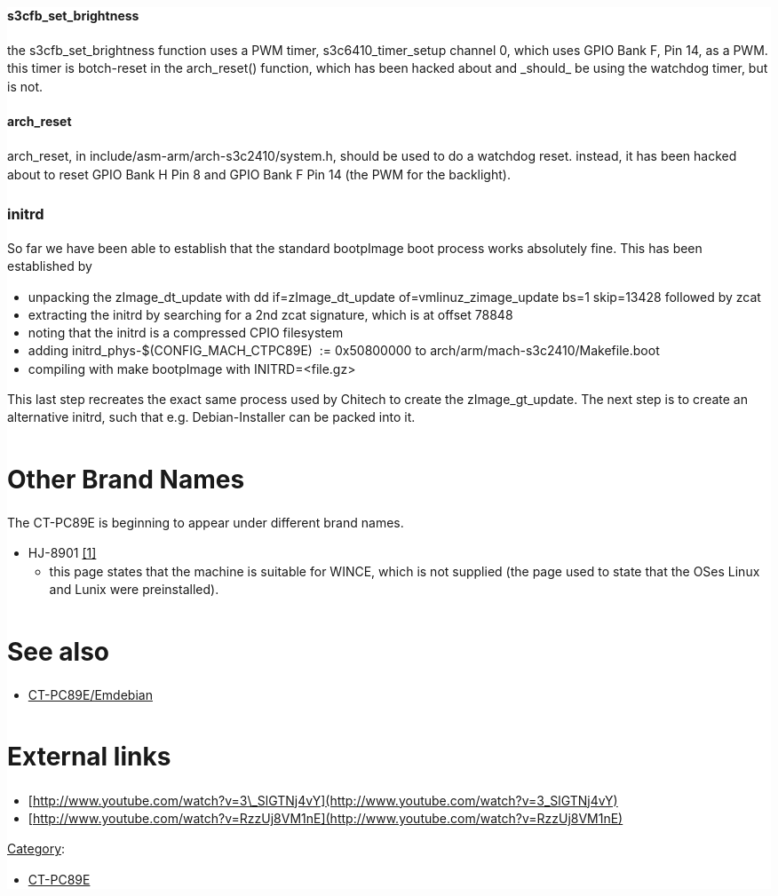 #### s3cfb\_set\_brightness

the s3cfb\_set\_brightness function uses a PWM timer,
s3c6410\_timer\_setup channel 0, which uses GPIO Bank F, Pin 14, as a
PWM. this timer is botch-reset in the arch\_reset() function, which has
been hacked about and \_should\_ be using the watchdog timer, but is
not.

#### arch\_reset

arch\_reset, in include/asm-arm/arch-s3c2410/system.h, should be used to
do a watchdog reset. instead, it has been hacked about to reset GPIO
Bank H Pin 8 and GPIO Bank F Pin 14 (the PWM for the backlight).

### initrd

So far we have been able to establish that the standard bootpImage boot
process works absolutely fine. This has been established by

-   unpacking the zImage\_dt\_update with dd if=zImage\_dt\_update
    of=vmlinuz\_zimage\_update bs=1 skip=13428 followed by zcat
-   extracting the initrd by searching for a 2nd zcat signature, which
    is at offset 78848
-   noting that the initrd is a compressed CPIO filesystem
-   adding initrd\_phys-\$(CONFIG\_MACH\_CTPC89E)  := 0x50800000 to
    arch/arm/mach-s3c2410/Makefile.boot
-   compiling with make bootpImage with INITRD=\<file.gz\>

This last step recreates the exact same process used by Chitech to
create the zImage\_gt\_update. The next step is to create an alternative
initrd, such that e.g. Debian-Installer can be packed into it.

# Other Brand Names

The CT-PC89E is beginning to appear under different brand names.

-   HJ-8901
    [[1]](http://www.alibaba.com/product-gs/277571430/8_9_TFT_LED_2GB_NAND.html)
    - this page states that the machine is suitable for WINCE, which is
    not supplied (the page used to state that the OSes Linux and Lunix
    were preinstalled).

# See also

-   [CT-PC89E/Emdebian](http://eLinux.org/CT-PC89E/Emdebian "CT-PC89E/Emdebian")

# External links

-   [http://www.youtube.com/watch?v=3\_SlGTNj4vY](http://www.youtube.com/watch?v=3_SlGTNj4vY)
-   [http://www.youtube.com/watch?v=RzzUj8VM1nE](http://www.youtube.com/watch?v=RzzUj8VM1nE)


[Category](http://eLinux.org/Special:Categories "Special:Categories"):

-   [CT-PC89E](http://eLinux.org/index.php?title=Category:CT-PC89E&action=edit&redlink=1 "Category:CT-PC89E (page does not exist)")

